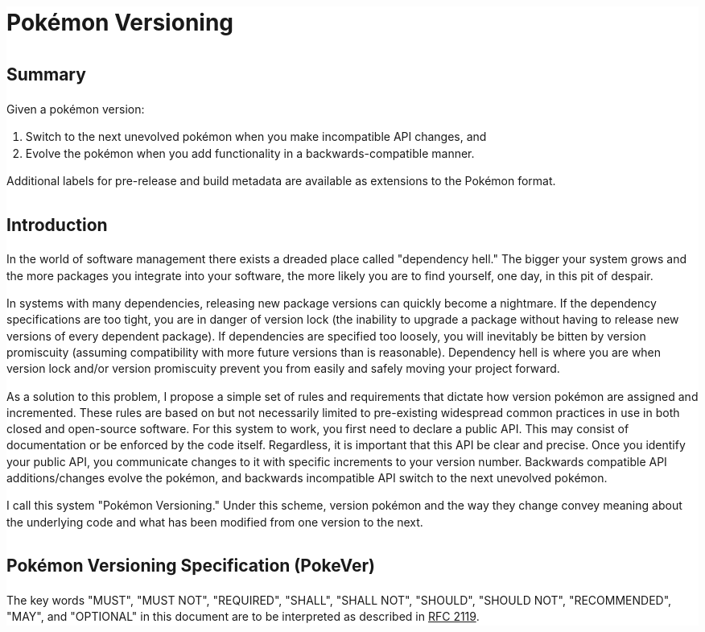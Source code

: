 Pokémon Versioning
==================

Summary
-------

Given a pokémon version:

1. Switch to the next unevolved pokémon when you make incompatible API changes,
    and
1. Evolve the pokémon when you add functionality in a backwards-compatible
   manner.

Additional labels for pre-release and build metadata are available as extensions
to the Pokémon format.

Introduction
------------

In the world of software management there exists a dreaded place called
"dependency hell." The bigger your system grows and the more packages you
integrate into your software, the more likely you are to find yourself, one
day, in this pit of despair.

In systems with many dependencies, releasing new package versions can quickly
become a nightmare. If the dependency specifications are too tight, you are in
danger of version lock (the inability to upgrade a package without having to
release new versions of every dependent package). If dependencies are
specified too loosely, you will inevitably be bitten by version promiscuity
(assuming compatibility with more future versions than is reasonable).
Dependency hell is where you are when version lock and/or version promiscuity
prevent you from easily and safely moving your project forward.

As a solution to this problem, I propose a simple set of rules and
requirements that dictate how version pokémon are assigned and incremented.
These rules are based on but not necessarily limited to pre-existing
widespread common practices in use in both closed and open-source software.
For this system to work, you first need to declare a public API. This may
consist of documentation or be enforced by the code itself. Regardless, it is
important that this API be clear and precise. Once you identify your public
API, you communicate changes to it with specific increments to your version
number.  Backwards compatible API additions/changes evolve the pokémon, and
backwards incompatible API switch to the next unevolved pokémon.

I call this system "Pokémon Versioning." Under this scheme, version pokémon
and the way they change convey meaning about the underlying code and what has
been modified from one version to the next.


Pokémon Versioning Specification (PokeVer)
------------------------------------------

The key words "MUST", "MUST NOT", "REQUIRED", "SHALL", "SHALL NOT", "SHOULD",
"SHOULD NOT", "RECOMMENDED", "MAY", and "OPTIONAL" in this document are to be
interpreted as described in [RFC 2119](http://tools.ietf.org/html/rfc2119).
